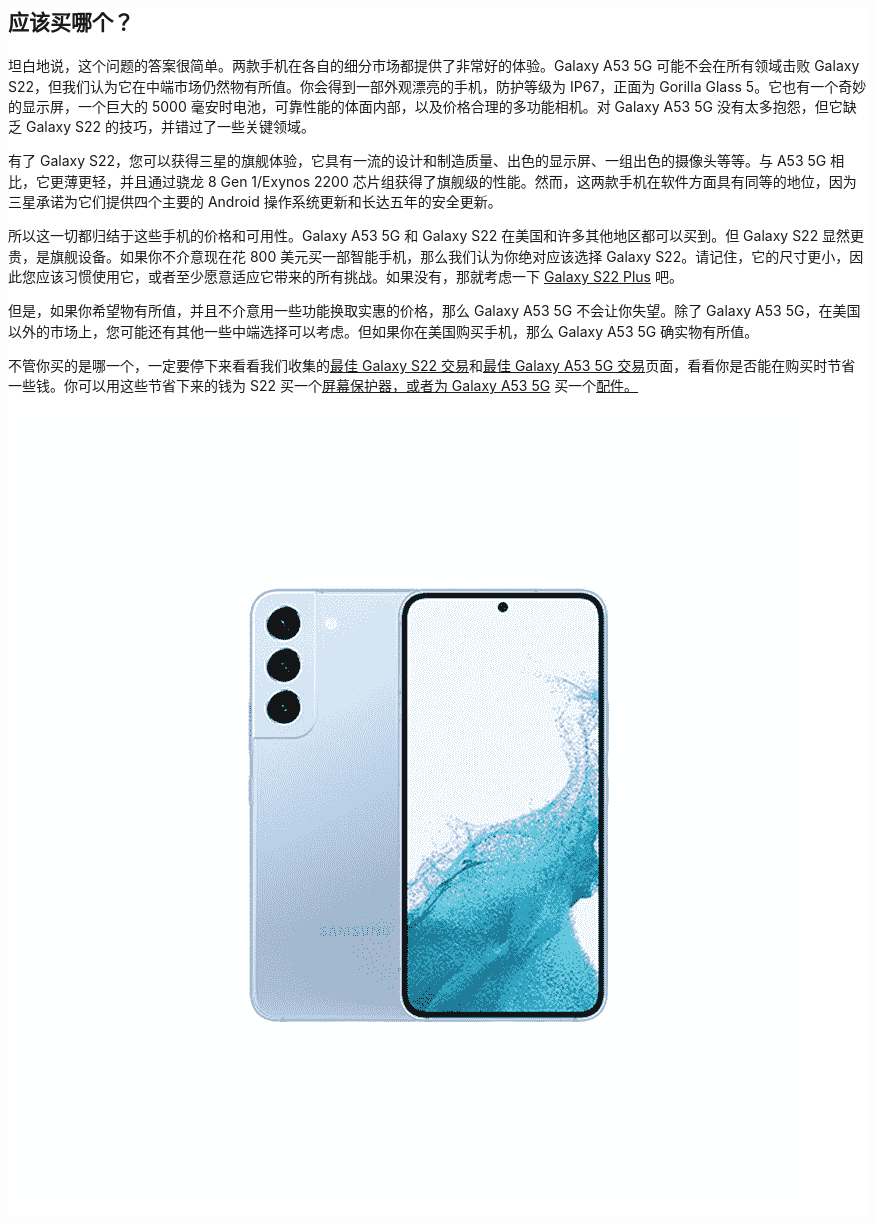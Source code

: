 ## 应该买哪个？

坦白地说，这个问题的答案很简单。两款手机在各自的细分市场都提供了非常好的体验。Galaxy A53 5G 可能不会在所有领域击败 Galaxy S22，但我们认为它在中端市场仍然物有所值。你会得到一部外观漂亮的手机，防护等级为 IP67，正面为 Gorilla Glass 5。它也有一个奇妙的显示屏，一个巨大的 5000 毫安时电池，可靠性能的体面内部，以及价格合理的多功能相机。对 Galaxy A53 5G 没有太多抱怨，但它缺乏 Galaxy S22 的技巧，并错过了一些关键领域。

有了 Galaxy S22，您可以获得三星的旗舰体验，它具有一流的设计和制造质量、出色的显示屏、一组出色的摄像头等等。与 A53 5G 相比，它更薄更轻，并且通过骁龙 8 Gen 1/Exynos 2200 芯片组获得了旗舰级的性能。然而，这两款手机在软件方面具有同等的地位，因为三星承诺为它们提供四个主要的 Android 操作系统更新和长达五年的安全更新。

所以这一切都归结于这些手机的价格和可用性。Galaxy A53 5G 和 Galaxy S22 在美国和许多其他地区都可以买到。但 Galaxy S22 显然更贵，是旗舰设备。如果你不介意现在花 800 美元买一部智能手机，那么我们认为你绝对应该选择 Galaxy S22。请记住，它的尺寸更小，因此您应该习惯使用它，或者至少愿意适应它带来的所有挑战。如果没有，那就考虑一下 [Galaxy S22 Plus](https://www.xda-developers.com/samsung-galaxy-s22-plus-review/) 吧。

但是，如果你希望物有所值，并且不介意用一些功能换取实惠的价格，那么 Galaxy A53 5G 不会让你失望。除了 Galaxy A53 5G，在美国以外的市场上，您可能还有其他一些中端选择可以考虑。但如果你在美国购买手机，那么 Galaxy A53 5G 确实物有所值。

不管你买的是哪一个，一定要停下来看看我们收集的[最佳 Galaxy S22 交易](https://www.xda-developers.com/best-samsung-galaxy-s22-deals/)和[最佳 Galaxy A53 5G 交易](https://www.xda-developers.com/best-samsung-galaxy-a53-deals/)页面，看看你是否能在购买时节省一些钱。你可以用这些节省下来的钱为 S22 买一个[屏幕保护器，或者为 Galaxy A53 5G](https://www.xda-developers.com/best-samsung-galaxy-s22-screen-protectors/) 买一个[配件。](https://www.xda-developers.com/best-samsung-galaxy-a53-chargers/)

 <picture>![The Samsung Galaxy S22 is the entry flagship for 2022, bringing over top of the line performance and camera capabilities in a form that fits many pockets and budgets.](img/e33d5459d989f0b8eded3127f6da8d5c.png)</picture> 
